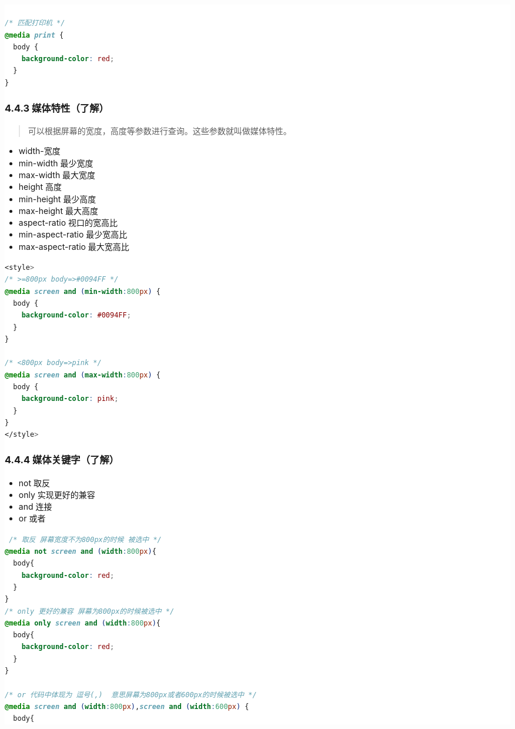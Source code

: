 ```css

/* 匹配打印机 */
@media print {
  body {
    background-color: red;
  }
}
```

### 4.4.3 媒体特性（了解）

> 可以根据屏幕的宽度，高度等参数进行查询。这些参数就叫做媒体特性。

- width-宽度
- min-width 最少宽度
- max-width 最大宽度
- height 高度
- min-height 最少高度
- max-height 最大高度
- aspect-ratio 视口的宽高比
- min-aspect-ratio 最少宽高比
- max-aspect-ratio 最大宽高比

```css
<style>
/* >=800px body=>#0094FF */
@media screen and (min-width:800px) {
  body {
    background-color: #0094FF;
  }
}

/* <800px body=>pink */
@media screen and (max-width:800px) {
  body {
    background-color: pink;
  }
}
</style>
```

### 4.4.4  媒体关键字（了解）

- not 取反
- only  实现更好的兼容
- and 连接
- or 或者

```css
 /* 取反 屏幕宽度不为800px的时候 被选中 */
@media not screen and (width:800px){
  body{
    background-color: red;
  }
}
/* only 更好的兼容 屏幕为800px的时候被选中 */
@media only screen and (width:800px){
  body{
    background-color: red;
  }
}

/* or 代码中体现为 逗号(,)  意思屏幕为800px或者600px的时候被选中 */
@media screen and (width:800px),screen and (width:600px) {
  body{
```